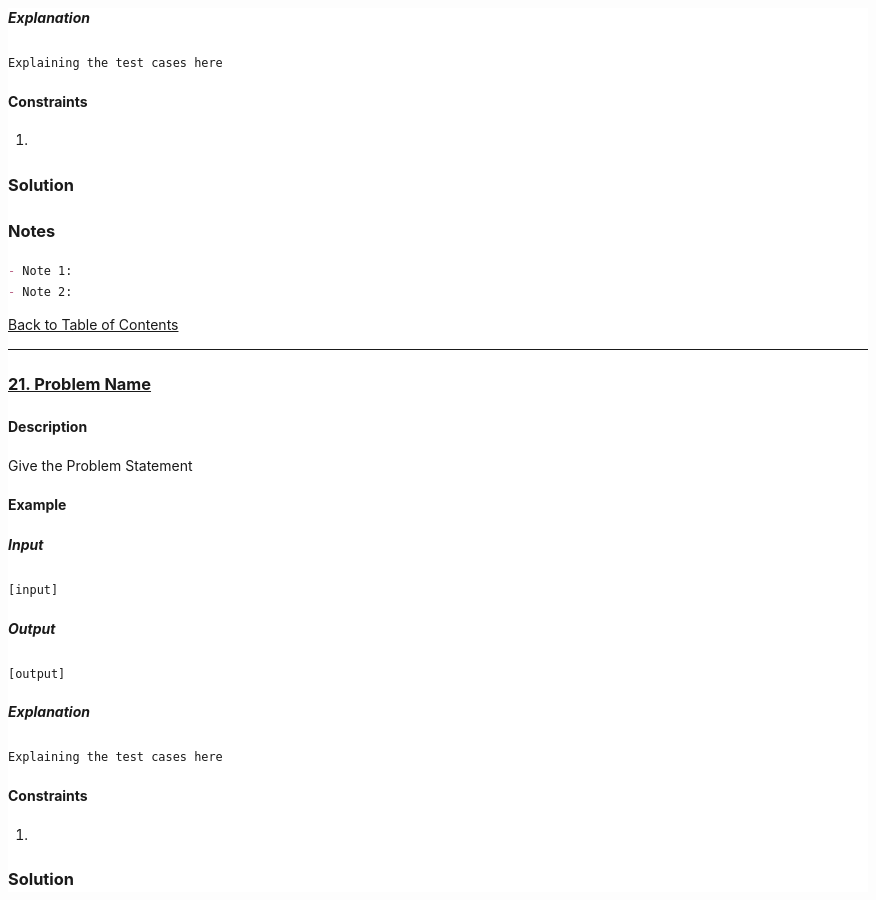 ##### Explanation
```plaintext
Explaining the test cases here
```

#### Constraints

1. 

### Solution

```java

```

### Notes

```markdown
- Note 1: 
- Note 2: 
```

[Back to Table of Contents](#list-of-problems)

---


### [21. Problem Name](https://leetcode.com/problems/problem-name/)

#### Description

Give the Problem Statement

#### Example

##### Input
```plaintext
[input]
```

##### Output
```plaintext
[output]
```

##### Explanation
```plaintext
Explaining the test cases here
```

#### Constraints

1. 

### Solution

